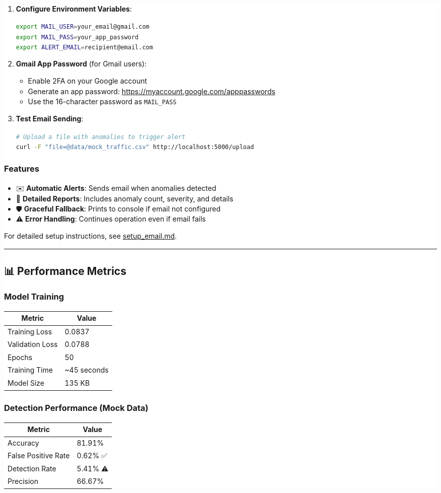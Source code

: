 1. **Configure Environment Variables**:
   ```bash
   export MAIL_USER=your_email@gmail.com
   export MAIL_PASS=your_app_password
   export ALERT_EMAIL=recipient@email.com
   ```

2. **Gmail App Password** (for Gmail users):
   - Enable 2FA on your Google account
   - Generate an app password: https://myaccount.google.com/apppasswords
   - Use the 16-character password as `MAIL_PASS`

3. **Test Email Sending**:
   ```bash
   # Upload a file with anomalies to trigger alert
   curl -F "file=@data/mock_traffic.csv" http://localhost:5000/upload
   ```

### Features

- ✉️ **Automatic Alerts**: Sends email when anomalies detected
- 🔔 **Detailed Reports**: Includes anomaly count, severity, and details
- 🛡️ **Graceful Fallback**: Prints to console if email not configured
- ⚠️ **Error Handling**: Continues operation even if email fails

For detailed setup instructions, see [setup_email.md](setup_email.md).

---

## 📊 Performance Metrics

### Model Training

| Metric | Value |
|--------|-------|
| Training Loss | 0.0837 |
| Validation Loss | 0.0788 |
| Epochs | 50 |
| Training Time | ~45 seconds |
| Model Size | 135 KB |

### Detection Performance (Mock Data)

| Metric | Value |
|--------|-------|
| Accuracy | 81.91% |
| False Positive Rate | 0.62% ✅ |
| Detection Rate | 5.41% ⚠️ |
| Precision | 66.67% |
